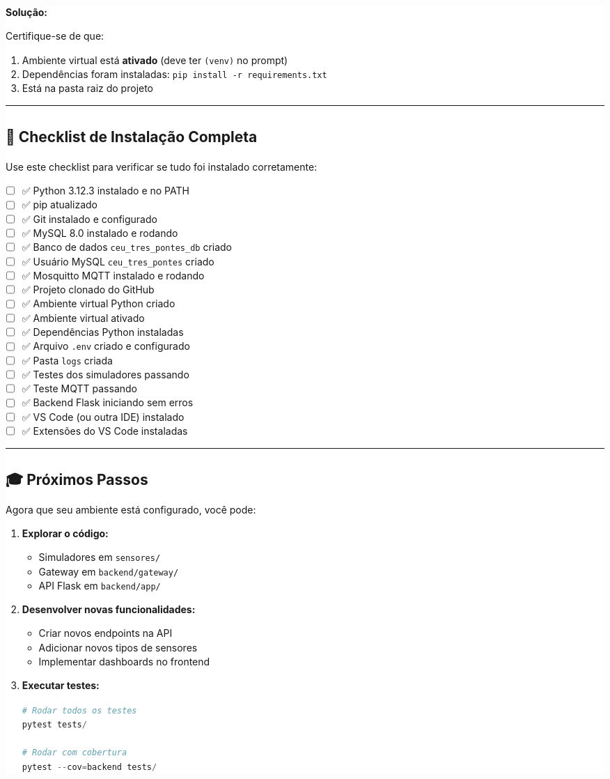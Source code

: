 **Solução:**

Certifique-se de que:
1. Ambiente virtual está **ativado** (deve ter `(venv)` no prompt)
2. Dependências foram instaladas: `pip install -r requirements.txt`
3. Está na pasta raiz do projeto

---

## 📝 Checklist de Instalação Completa

Use este checklist para verificar se tudo foi instalado corretamente:

- [ ] ✅ Python 3.12.3 instalado e no PATH
- [ ] ✅ pip atualizado
- [ ] ✅ Git instalado e configurado
- [ ] ✅ MySQL 8.0 instalado e rodando
- [ ] ✅ Banco de dados `ceu_tres_pontes_db` criado
- [ ] ✅ Usuário MySQL `ceu_tres_pontes` criado
- [ ] ✅ Mosquitto MQTT instalado e rodando
- [ ] ✅ Projeto clonado do GitHub
- [ ] ✅ Ambiente virtual Python criado
- [ ] ✅ Ambiente virtual ativado
- [ ] ✅ Dependências Python instaladas
- [ ] ✅ Arquivo `.env` criado e configurado
- [ ] ✅ Pasta `logs` criada
- [ ] ✅ Testes dos simuladores passando
- [ ] ✅ Teste MQTT passando
- [ ] ✅ Backend Flask iniciando sem erros
- [ ] ✅ VS Code (ou outra IDE) instalado
- [ ] ✅ Extensões do VS Code instaladas

---

## 🎓 Próximos Passos

Agora que seu ambiente está configurado, você pode:

1. **Explorar o código:**
   - Simuladores em `sensores/`
   - Gateway em `backend/gateway/`
   - API Flask em `backend/app/`

2. **Desenvolver novas funcionalidades:**
   - Criar novos endpoints na API
   - Adicionar novos tipos de sensores
   - Implementar dashboards no frontend

3. **Executar testes:**
   ```powershell
   # Rodar todos os testes
   pytest tests/
   
   # Rodar com cobertura
   pytest --cov=backend tests/
   ```
